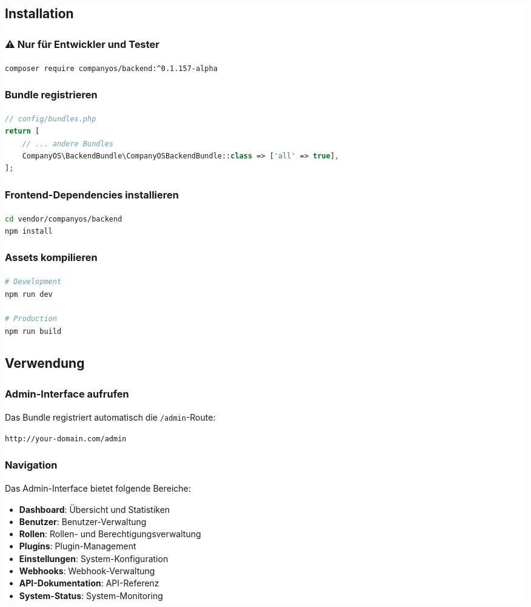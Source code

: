 ## Installation

### ⚠️ Nur für Entwickler und Tester

```bash
composer require companyos/backend:^0.1.157-alpha
```

### Bundle registrieren

```php
// config/bundles.php
return [
    // ... andere Bundles
    CompanyOS\BackendBundle\CompanyOSBackendBundle::class => ['all' => true],
];
```

### Frontend-Dependencies installieren

```bash
cd vendor/companyos/backend
npm install
```

### Assets kompilieren

```bash
# Development
npm run dev

# Production
npm run build
```

## Verwendung

### Admin-Interface aufrufen

Das Bundle registriert automatisch die `/admin`-Route:

```
http://your-domain.com/admin
```

### Navigation

Das Admin-Interface bietet folgende Bereiche:

- **Dashboard**: Übersicht und Statistiken
- **Benutzer**: Benutzer-Verwaltung
- **Rollen**: Rollen- und Berechtigungsverwaltung
- **Plugins**: Plugin-Management
- **Einstellungen**: System-Konfiguration
- **Webhooks**: Webhook-Verwaltung
- **API-Dokumentation**: API-Referenz
- **System-Status**: System-Monitoring
